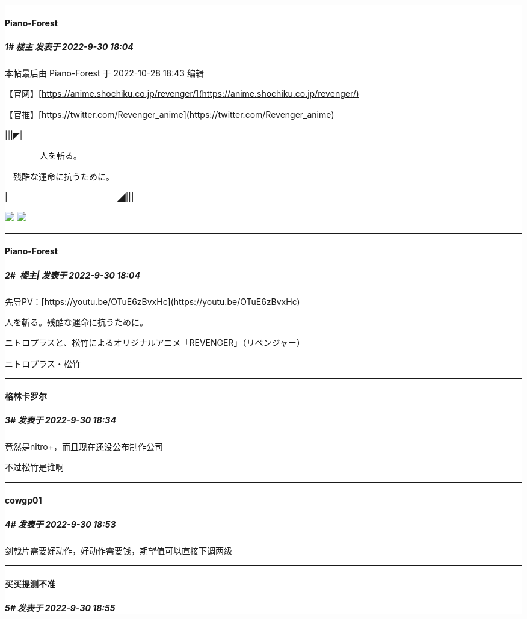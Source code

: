 

*****

####  Piano-Forest  
##### 1#       楼主       发表于 2022-9-30 18:04

 本帖最后由 Piano-Forest 于 2022-10-28 18:43 编辑 

【官网】[https://anime.shochiku.co.jp/revenger/](https://anime.shochiku.co.jp/revenger/)

【官推】[https://twitter.com/Revenger_anime](https://twitter.com/Revenger_anime)

|||◤|

   　 　　人を斬る。

　残酷な運命に抗うために。

|　　　　　　　　　　　　　◢|||

<img src="https://p.sda1.dev/7/66b3e8241fa5502c4152a8cc4f85a412/20220930_180133.jpg" referrerpolicy="no-referrer">
<img src="https://p.sda1.dev/7/f12c917c4d10911f53ebdfe88c327de3/kv _3_.jpg" referrerpolicy="no-referrer">

*****

####  Piano-Forest  
##### 2#         楼主| 发表于 2022-9-30 18:04

先导PV：[https://youtu.be/OTuE6zBvxHc](https://youtu.be/OTuE6zBvxHc)

人を斬る。残酷な運命に抗うために。

ニトロプラスと、松竹によるオリジナルアニメ「REVENGER」（リベンジャー）

ニトロプラス・松竹

*****

####  格林卡罗尔  
##### 3#       发表于 2022-9-30 18:34

竟然是nitro+，而且现在还没公布制作公司

不过松竹是谁啊

*****

####  cowgp01  
##### 4#       发表于 2022-9-30 18:53

剑戟片需要好动作，好动作需要钱，期望值可以直接下调两级

*****

####  买买提测不准  
##### 5#       发表于 2022-9-30 18:55
